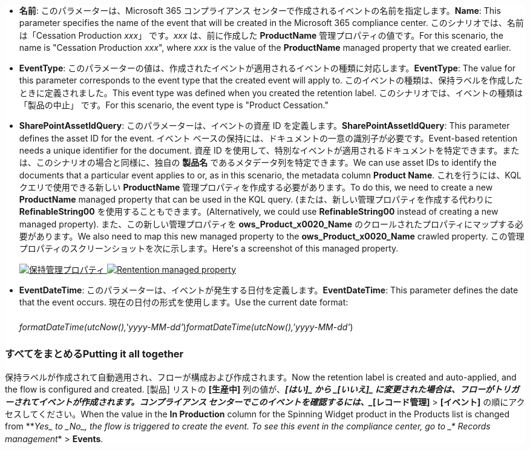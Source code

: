 - <span data-ttu-id="74f4e-321">**名前**: このパラメーターは、Microsoft 365 コンプライアンス センターで作成されるイベントの名前を指定します。</span><span class="sxs-lookup"><span data-stu-id="74f4e-321">**Name**: This parameter specifies the name of the event that will be created in the Microsoft 365 compliance center.</span></span> <span data-ttu-id="74f4e-322">このシナリオでは、名前は「Cessation Production *xxx*」 です。*xxx* は、前に作成した **ProductName** 管理プロパティの値です。</span><span class="sxs-lookup"><span data-stu-id="74f4e-322">For this scenario, the name is "Cessation Production *xxx*", where *xxx* is the value of the **ProductName** managed property that we created earlier.</span></span>
- <span data-ttu-id="74f4e-323">**EventType**: このパラメーターの値は、作成されたイベントが適用されるイベントの種類に対応します。</span><span class="sxs-lookup"><span data-stu-id="74f4e-323">**EventType**: The value for this parameter corresponds to the event type that the created event will apply to.</span></span> <span data-ttu-id="74f4e-324">このイベントの種類は、保持ラベルを作成したときに定義されました。</span><span class="sxs-lookup"><span data-stu-id="74f4e-324">This event type was defined when you created the retention label.</span></span> <span data-ttu-id="74f4e-325">このシナリオでは、イベントの種類は 「製品の中止」 です。</span><span class="sxs-lookup"><span data-stu-id="74f4e-325">For this scenario, the event type is "Product Cessation."</span></span>
- <span data-ttu-id="74f4e-326">**SharePointAssetIdQuery**: このパラメーターは、イベントの資産 ID を定義します。</span><span class="sxs-lookup"><span data-stu-id="74f4e-326">**SharePointAssetIdQuery**: This parameter defines the asset ID for the event.</span></span> <span data-ttu-id="74f4e-327">イベント ベースの保持には、ドキュメントの一意の識別子が必要です。</span><span class="sxs-lookup"><span data-stu-id="74f4e-327">Event-based retention needs a unique identifier for the document.</span></span> <span data-ttu-id="74f4e-328">資産 ID を使用して、特別なイベントが適用されるドキュメントを特定できます。または、このシナリオの場合と同様に、独自の **製品名** であるメタデータ列を特定できます。</span><span class="sxs-lookup"><span data-stu-id="74f4e-328">We can use asset IDs to identify the documents that a particular event applies to or, as in this scenario, the metadata column **Product Name**.</span></span> <span data-ttu-id="74f4e-329">これを行うには、KQL クエリで使用できる新しい **ProductName** 管理プロパティを作成する必要があります。</span><span class="sxs-lookup"><span data-stu-id="74f4e-329">To do  this, we need to create a new **ProductName** managed property that can be used in the KQL query.</span></span> <span data-ttu-id="74f4e-330">(または、新しい管理プロパティを作成する代わりに **RefinableString00** を使用することもできます。</span><span class="sxs-lookup"><span data-stu-id="74f4e-330">(Alternatively, we could use **RefinableString00** instead of creating a new managed property).</span></span> <span data-ttu-id="74f4e-331">また、この新しい管理プロパティを **ows_Product_x0020_Name** のクロールされたプロパティにマップする必要があります。</span><span class="sxs-lookup"><span data-stu-id="74f4e-331">We also need to map this new managed property to the **ows_Product_x0020_Name** crawled property.</span></span> <span data-ttu-id="74f4e-332">この管理プロパティのスクリーンショットを次に示します。</span><span class="sxs-lookup"><span data-stu-id="74f4e-332">Here's a screenshot of this managed property.</span></span>

    <span data-ttu-id="74f4e-333">[![保持管理プロパティ](../media/SPRetention25.png)](../media/SPRetention25.png#lightbox)</span><span class="sxs-lookup"><span data-stu-id="74f4e-333">[ ![Rentention managed property](../media/SPRetention25.png) ](../media/SPRetention25.png#lightbox)</span></span>

- <span data-ttu-id="74f4e-334">**EventDateTime**: このパラメーターは、イベントが発生する日付を定義します。</span><span class="sxs-lookup"><span data-stu-id="74f4e-334">**EventDateTime**: This parameter defines the date that the event occurs.</span></span> <span data-ttu-id="74f4e-335">現在の日付の形式を使用します。</span><span class="sxs-lookup"><span data-stu-id="74f4e-335">Use the current date format:</span></span><br/><br/><span data-ttu-id="74f4e-336">*formatDateTime(utcNow(),'yyyy-MM-dd'*)</span><span class="sxs-lookup"><span data-stu-id="74f4e-336">*formatDateTime(utcNow(),'yyyy-MM-dd'*)</span></span>

### <a name="putting-it-all-together"></a><span data-ttu-id="74f4e-337">すべてをまとめる</span><span class="sxs-lookup"><span data-stu-id="74f4e-337">Putting it all together</span></span>

<span data-ttu-id="74f4e-338">保持ラベルが作成されて自動適用され、フローが構成および作成されます。</span><span class="sxs-lookup"><span data-stu-id="74f4e-338">Now the retention label is created and auto-applied, and the flow is configured and created.</span></span> <span data-ttu-id="74f4e-339">[製品] リストの **[生産中]** 列の値が、**_[はい]_*_ から _*_[いいえ]_*_ に変更された場合は、フローがトリガーされてイベントが作成されます。コンプライアンス センターでこのイベントを確認するには、_*[レコード管理]** > **[イベント]** の順にアクセスしてください。</span><span class="sxs-lookup"><span data-stu-id="74f4e-339">When the value in the **In Production** column for the Spinning Widget product in the Products list is changed from **_Yes_*_ to _*_No_*_, the flow is triggered to create the event. To see this event in the compliance center, go to _\* Records management*\* > **Events**.</span></span>
